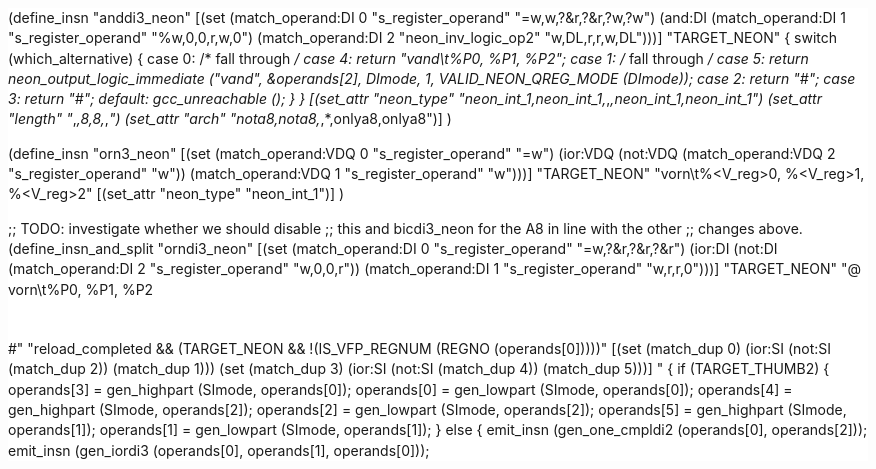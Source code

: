 (define_insn "anddi3_neon"
  [(set (match_operand:DI 0 "s_register_operand" "=w,w,?&r,?&r,?w,?w")
        (and:DI (match_operand:DI 1 "s_register_operand" "%w,0,0,r,w,0")
		(match_operand:DI 2 "neon_inv_logic_op2" "w,DL,r,r,w,DL")))]
  "TARGET_NEON"
{
  switch (which_alternative)
    {
    case 0: /* fall through */
    case 4: return "vand\t%P0, %P1, %P2";
    case 1: /* fall through */
    case 5: return neon_output_logic_immediate ("vand", &operands[2],
    		     DImode, 1, VALID_NEON_QREG_MODE (DImode));
    case 2: return "#";
    case 3: return "#";
    default: gcc_unreachable ();
    }
}
  [(set_attr "neon_type" "neon_int_1,neon_int_1,*,*,neon_int_1,neon_int_1")
   (set_attr "length" "*,*,8,8,*,*")
   (set_attr "arch" "nota8,nota8,*,*,onlya8,onlya8")]
)

(define_insn "orn<mode>3_neon"
  [(set (match_operand:VDQ 0 "s_register_operand" "=w")
	(ior:VDQ (not:VDQ (match_operand:VDQ 2 "s_register_operand" "w"))
		 (match_operand:VDQ 1 "s_register_operand" "w")))]
  "TARGET_NEON"
  "vorn\t%<V_reg>0, %<V_reg>1, %<V_reg>2"
  [(set_attr "neon_type" "neon_int_1")]
)

;; TODO: investigate whether we should disable 
;; this and bicdi3_neon for the A8 in line with the other
;; changes above. 
(define_insn_and_split "orndi3_neon"
  [(set (match_operand:DI 0 "s_register_operand" "=w,?&r,?&r,?&r")
	(ior:DI (not:DI (match_operand:DI 2 "s_register_operand" "w,0,0,r"))
		(match_operand:DI 1 "s_register_operand" "w,r,r,0")))]
  "TARGET_NEON"
  "@
   vorn\t%P0, %P1, %P2
   #
   #
   #"
  "reload_completed && 
   (TARGET_NEON && !(IS_VFP_REGNUM (REGNO (operands[0]))))"
  [(set (match_dup 0) (ior:SI (not:SI (match_dup 2)) (match_dup 1)))
   (set (match_dup 3) (ior:SI (not:SI (match_dup 4)) (match_dup 5)))]
  "
  {
    if (TARGET_THUMB2)
      {
        operands[3] = gen_highpart (SImode, operands[0]);
        operands[0] = gen_lowpart (SImode, operands[0]);
        operands[4] = gen_highpart (SImode, operands[2]);
        operands[2] = gen_lowpart (SImode, operands[2]);
        operands[5] = gen_highpart (SImode, operands[1]);
        operands[1] = gen_lowpart (SImode, operands[1]);
      }
    else
      {
        emit_insn (gen_one_cmpldi2 (operands[0], operands[2]));
        emit_insn (gen_iordi3 (operands[0], operands[1], operands[0]));